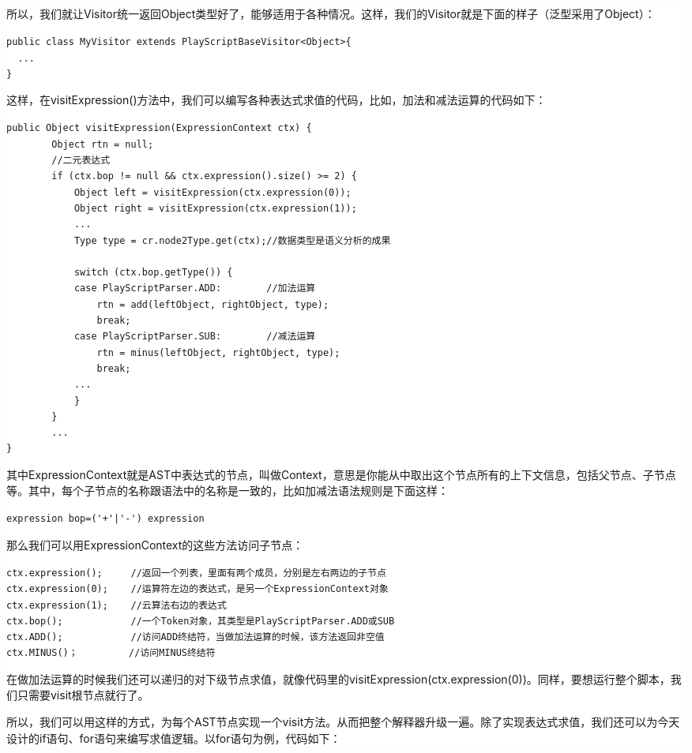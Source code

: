 所以，我们就让Visitor统一返回Object类型好了，能够适用于各种情况。这样，我们的Visitor就是下面的样子（泛型采用了Object）：

```
public class MyVisitor extends PlayScriptBaseVisitor<Object>{
  ...
}
```

这样，在visitExpression()方法中，我们可以编写各种表达式求值的代码，比如，加法和减法运算的代码如下：

```
public Object visitExpression(ExpressionContext ctx) {
        Object rtn = null;
        //二元表达式
        if (ctx.bop != null && ctx.expression().size() >= 2) {
            Object left = visitExpression(ctx.expression(0));
            Object right = visitExpression(ctx.expression(1));
            ...
            Type type = cr.node2Type.get(ctx);//数据类型是语义分析的成果

            switch (ctx.bop.getType()) {
            case PlayScriptParser.ADD:        //加法运算
                rtn = add(leftObject, rightObject, type);
                break;
            case PlayScriptParser.SUB:        //减法运算
                rtn = minus(leftObject, rightObject, type);
                break;
            ...   
            }
        }
        ...
}
```

其中ExpressionContext就是AST中表达式的节点，叫做Context，意思是你能从中取出这个节点所有的上下文信息，包括父节点、子节点等。其中，每个子节点的名称跟语法中的名称是一致的，比如加减法语法规则是下面这样：

```
expression bop=('+'|'-') expression 
```

那么我们可以用ExpressionContext的这些方法访问子节点：

```
ctx.expression();     //返回一个列表，里面有两个成员，分别是左右两边的子节点
ctx.expression(0);    //运算符左边的表达式，是另一个ExpressionContext对象
ctx.expression(1);    //云算法右边的表达式
ctx.bop();            //一个Token对象，其类型是PlayScriptParser.ADD或SUB
ctx.ADD();            //访问ADD终结符，当做加法运算的时候，该方法返回非空值
ctx.MINUS()；         //访问MINUS终结符
```

在做加法运算的时候我们还可以递归的对下级节点求值，就像代码里的visitExpression(ctx.expression(0))。同样，要想运行整个脚本，我们只需要visit根节点就行了。

所以，我们可以用这样的方式，为每个AST节点实现一个visit方法。从而把整个解释器升级一遍。除了实现表达式求值，我们还可以为今天设计的if语句、for语句来编写求值逻辑。以for语句为例，代码如下：
